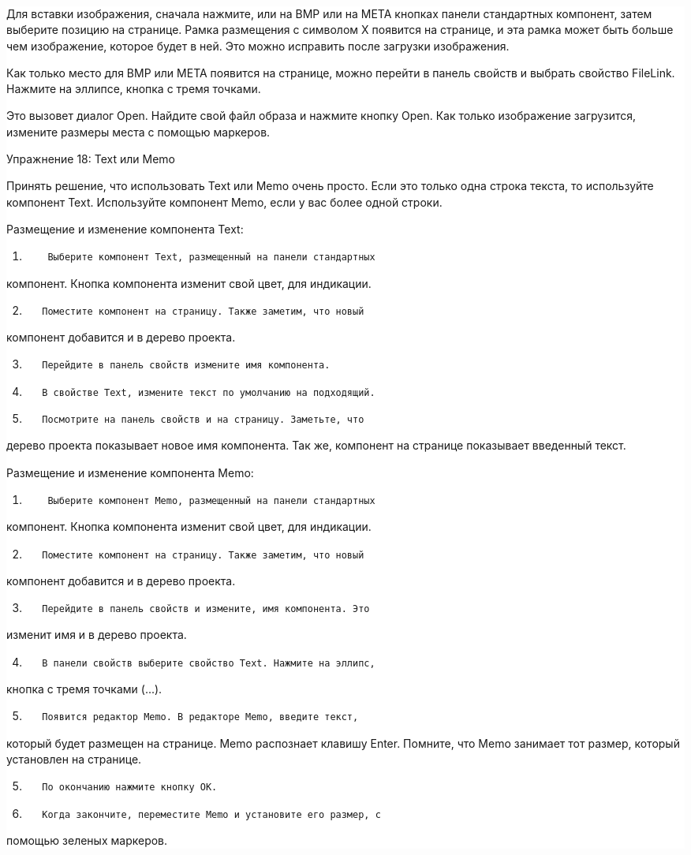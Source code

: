 Для вставки изображения, сначала нажмите, или на BMP или на META кнопках
панели стандартных компонент, затем выберите позицию на странице. Рамка
размещения с символом X появится на странице, и эта рамка может быть
больше чем изображение, которое будет в ней. Это можно исправить после
загрузки изображения.

Как только место для BMP или META появится на странице, можно перейти в
панель свойств и выбрать свойство FileLink. Нажмите на эллипсе, кнопка с
тремя точками.

Это вызовет диалог Open. Найдите свой файл образа и нажмите кнопку Open.
Как только изображение загрузится, измените размеры места с помощью
маркеров.

Упражнение 18: Text или Memo

Принять решение, что использовать Text или Memo очень просто. Если это
только одна строка текста, то используйте компонент Text. Используйте
компонент Memo, если у вас более одной строки.

Размещение и изменение компонента Text:

1.         Выберите компонент Text, размещенный на панели стандартных
компонент. Кнопка компонента изменит свой цвет, для индикации.        

2.        Поместите компонент на страницу. Также заметим, что новый
компонент добавится и в дерево проекта.        

3.        Перейдите в панель свойств измените имя компонента.        

4.        В свойстве Text, измените текст по умолчанию на подходящий.  
     

5.        Посмотрите на панель свойств и на страницу. Заметьте, что
дерево проекта показывает новое имя компонента. Так же, компонент на
странице показывает введенный текст.        

Размещение и изменение компонента Memo:

1.         Выберите компонент Memo, размещенный на панели стандартных
компонент. Кнопка компонента изменит свой цвет, для индикации.        

2.        Поместите компонент на страницу. Также заметим, что новый
компонент добавится и в дерево проекта.        

3.        Перейдите в панель свойств и измените, имя компонента. Это
изменит имя и в дерево проекта.        

4.        В панели свойств выберите свойство Text. Нажмите на эллипс,
кнопка с тремя точками (...).        

5.        Появится редактор Memo. В редакторе Memo, введите текст,
который будет размещен на странице. Memo распознает клавишу Enter.
Помните, что Memo занимает тот размер, который установлен на странице.  
     

5.        По окончанию нажмите кнопку OK.        

7.        Когда закончите, переместите Memo и установите его размер, с
помощью зеленых маркеров.        

